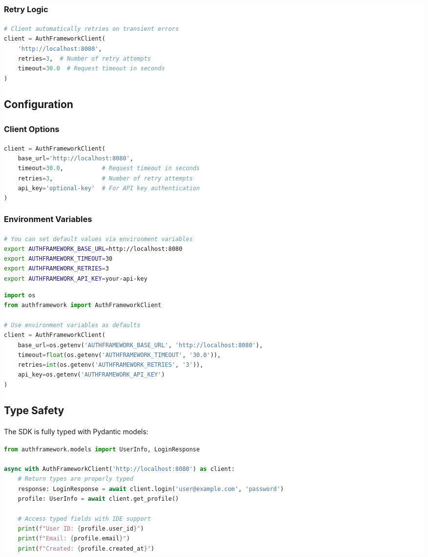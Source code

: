 
### Retry Logic

```python
# Client automatically retries on transient errors
client = AuthFrameworkClient(
    'http://localhost:8080',
    retries=3,  # Number of retry attempts
    timeout=30.0  # Request timeout in seconds
)
```

## Configuration

### Client Options

```python
client = AuthFrameworkClient(
    base_url='http://localhost:8080',
    timeout=30.0,           # Request timeout in seconds
    retries=3,              # Number of retry attempts
    api_key='optional-key'  # For API key authentication
)
```

### Environment Variables

```bash
# You can set default values via environment variables
export AUTHFRAMEWORK_BASE_URL=http://localhost:8080
export AUTHFRAMEWORK_TIMEOUT=30
export AUTHFRAMEWORK_RETRIES=3
export AUTHFRAMEWORK_API_KEY=your-api-key
```

```python
import os
from authframework import AuthFrameworkClient

# Use environment variables as defaults
client = AuthFrameworkClient(
    base_url=os.getenv('AUTHFRAMEWORK_BASE_URL', 'http://localhost:8080'),
    timeout=float(os.getenv('AUTHFRAMEWORK_TIMEOUT', '30.0')),
    retries=int(os.getenv('AUTHFRAMEWORK_RETRIES', '3')),
    api_key=os.getenv('AUTHFRAMEWORK_API_KEY')
)
```

## Type Safety

The SDK is fully typed with Pydantic models:

```python
from authframework.models import UserInfo, LoginResponse

async with AuthFrameworkClient('http://localhost:8080') as client:
    # Return types are properly typed
    response: LoginResponse = await client.login('user@example.com', 'password')
    profile: UserInfo = await client.get_profile()

    # Access typed fields with IDE support
    print(f"User ID: {profile.user_id}")
    print(f"Email: {profile.email}")
    print(f"Created: {profile.created_at}")
```
